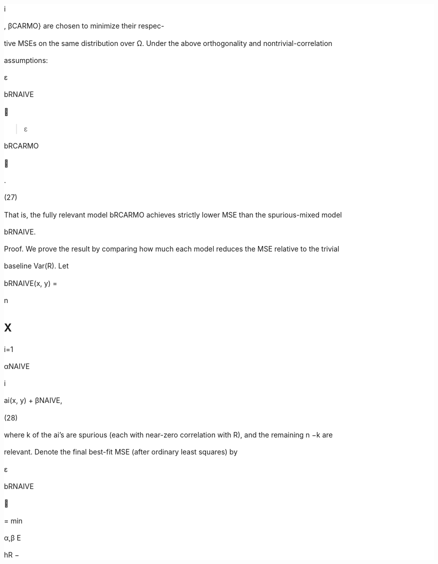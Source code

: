 i

, βCARMO} are chosen to minimize their respec-

tive MSEs on the same distribution over Ω. Under the above orthogonality and nontrivial-correlation

assumptions:

ε

  bRNAIVE



> ε

  bRCARMO



.

(27)

That is, the fully relevant model bRCARMO achieves strictly lower MSE than the spurious-mixed model

bRNAIVE.

Proof. We prove the result by comparing how much each model reduces the MSE relative to the trivial

baseline Var(R). Let

bRNAIVE(x, y) =

n

## X

i=1

αNAIVE

i

ai(x, y) + βNAIVE,

(28)

where k of the ai’s are spurious (each with near-zero correlation with R), and the remaining n −k are

relevant. Denote the final best-fit MSE (after ordinary least squares) by

ε

  bRNAIVE



= min

α,β E

h R −
